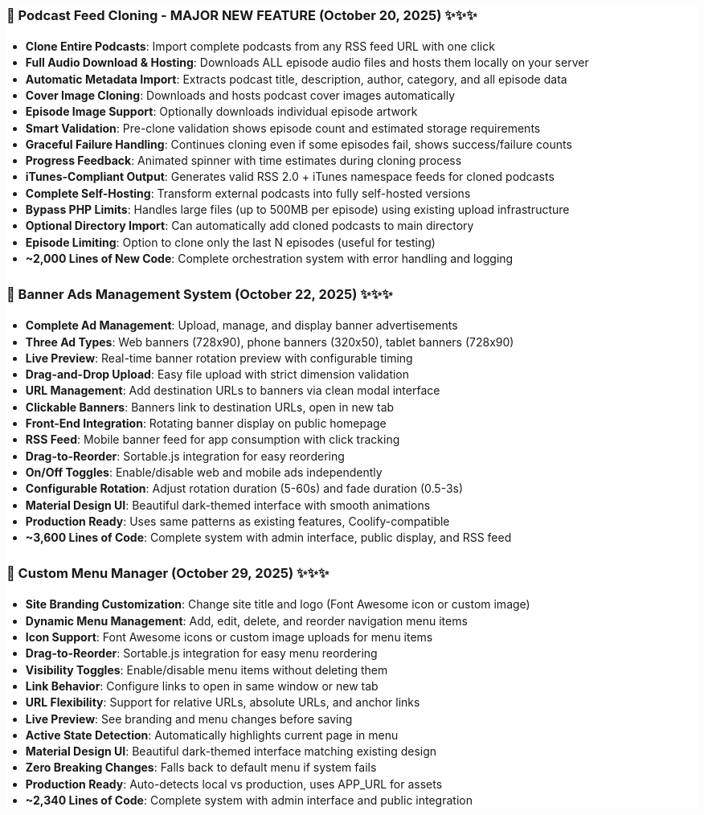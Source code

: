 ### **🔄 Podcast Feed Cloning - MAJOR NEW FEATURE (October 20, 2025)** ✨✨✨
- **Clone Entire Podcasts**: Import complete podcasts from any RSS feed URL with one click
- **Full Audio Download & Hosting**: Downloads ALL episode audio files and hosts them locally on your server
- **Automatic Metadata Import**: Extracts podcast title, description, author, category, and all episode data
- **Cover Image Cloning**: Downloads and hosts podcast cover images automatically
- **Episode Image Support**: Optionally downloads individual episode artwork
- **Smart Validation**: Pre-clone validation shows episode count and estimated storage requirements
- **Graceful Failure Handling**: Continues cloning even if some episodes fail, shows success/failure counts
- **Progress Feedback**: Animated spinner with time estimates during cloning process
- **iTunes-Compliant Output**: Generates valid RSS 2.0 + iTunes namespace feeds for cloned podcasts
- **Complete Self-Hosting**: Transform external podcasts into fully self-hosted versions
- **Bypass PHP Limits**: Handles large files (up to 500MB per episode) using existing upload infrastructure
- **Optional Directory Import**: Can automatically add cloned podcasts to main directory
- **Episode Limiting**: Option to clone only the last N episodes (useful for testing)
- **~2,000 Lines of New Code**: Complete orchestration system with error handling and logging

### **📢 Banner Ads Management System (October 22, 2025)** ✨✨✨
- **Complete Ad Management**: Upload, manage, and display banner advertisements
- **Three Ad Types**: Web banners (728x90), phone banners (320x50), tablet banners (728x90)
- **Live Preview**: Real-time banner rotation preview with configurable timing
- **Drag-and-Drop Upload**: Easy file upload with strict dimension validation
- **URL Management**: Add destination URLs to banners via clean modal interface
- **Clickable Banners**: Banners link to destination URLs, open in new tab
- **Front-End Integration**: Rotating banner display on public homepage
- **RSS Feed**: Mobile banner feed for app consumption with click tracking
- **Drag-to-Reorder**: Sortable.js integration for easy reordering
- **On/Off Toggles**: Enable/disable web and mobile ads independently
- **Configurable Rotation**: Adjust rotation duration (5-60s) and fade duration (0.5-3s)
- **Material Design UI**: Beautiful dark-themed interface with smooth animations
- **Production Ready**: Uses same patterns as existing features, Coolify-compatible
- **~3,600 Lines of Code**: Complete system with admin interface, public display, and RSS feed

### **🎨 Custom Menu Manager (October 29, 2025)** ✨✨✨
- **Site Branding Customization**: Change site title and logo (Font Awesome icon or custom image)
- **Dynamic Menu Management**: Add, edit, delete, and reorder navigation menu items
- **Icon Support**: Font Awesome icons or custom image uploads for menu items
- **Drag-to-Reorder**: Sortable.js integration for easy menu reordering
- **Visibility Toggles**: Enable/disable menu items without deleting them
- **Link Behavior**: Configure links to open in same window or new tab
- **URL Flexibility**: Support for relative URLs, absolute URLs, and anchor links
- **Live Preview**: See branding and menu changes before saving
- **Active State Detection**: Automatically highlights current page in menu
- **Material Design UI**: Beautiful dark-themed interface matching existing design
- **Zero Breaking Changes**: Falls back to default menu if system fails
- **Production Ready**: Auto-detects local vs production, uses APP_URL for assets
- **~2,340 Lines of Code**: Complete system with admin interface and public integration
